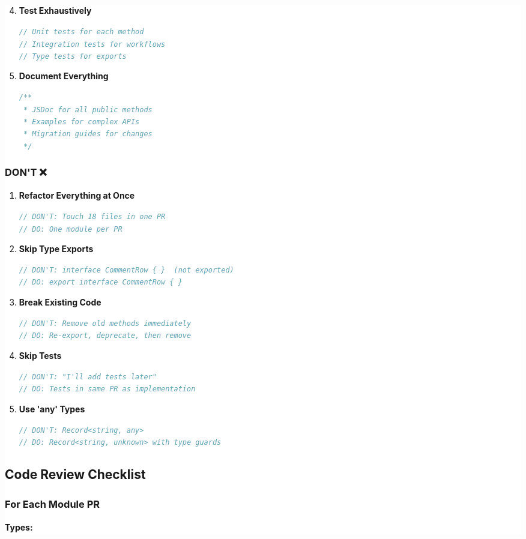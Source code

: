 4. **Test Exhaustively**

   ```typescript
   // Unit tests for each method
   // Integration tests for workflows
   // Type tests for exports
   ```

5. **Document Everything**
   ```typescript
   /**
    * JSDoc for all public methods
    * Examples for complex APIs
    * Migration guides for changes
    */
   ```

### DON'T ❌

1. **Refactor Everything at Once**

   ```typescript
   // DON'T: Touch 18 files in one PR
   // DO: One module per PR
   ```

2. **Skip Type Exports**

   ```typescript
   // DON'T: interface CommentRow { }  (not exported)
   // DO: export interface CommentRow { }
   ```

3. **Break Existing Code**

   ```typescript
   // DON'T: Remove old methods immediately
   // DO: Re-export, deprecate, then remove
   ```

4. **Skip Tests**

   ```typescript
   // DON'T: "I'll add tests later"
   // DO: Tests in same PR as implementation
   ```

5. **Use 'any' Types**
   ```typescript
   // DON'T: Record<string, any>
   // DO: Record<string, unknown> with type guards
   ```

## Code Review Checklist

### For Each Module PR

**Types:**
